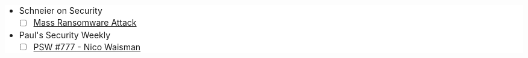 - Schneier on Security
  - [ ] [Mass Ransomware Attack](https://www.schneier.com/blog/archives/2023/03/mass-ransomware-attack.html)
- Paul's Security Weekly
  - [ ] [PSW #777 - Nico Waisman](http://podcast.securityweekly.com/psw-777-nico-waisman)
